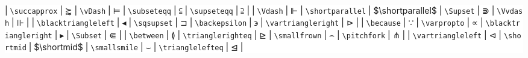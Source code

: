 | `\succapprox`        | $\succapprox$        | `\vDash`           | $\vDash$           | `\subseteqq`          | $\subseteqq$          | `\supseteqq`        | $\supseteqq$        |
| `\Vdash`             | $\Vdash$             | `\shortparallel`   | $\shortparallel$   | `\Supset`             | $\Supset$             | `\Vvdash`           | $\Vvdash$           |
| `\blacktriangleleft` | $\blacktriangleleft$ | `\sqsupset`        | $\sqsupset$        | `\backepsilon`        | $\backepsilon$        | `\vartriangleright` | $\vartriangleright$ |
| `\because`           | $\because$           | `\varpropto`       | $\varpropto$       | `\blacktriangleright` | $\blacktriangleright$ | `\Subset`           | $\Subset$           |
| `\between`           | $\between$           | `\trianglerighteq` | $\trianglerighteq$ | `\smallfrown`         | $\smallfrown$         | `\pitchfork`        | $\pitchfork$        |
| `\vartriangleleft`   | $\vartriangleleft$   | `\shortmid`        | $\shortmid$        | `\smallsmile`         | $\smallsmile$         | `\trianglelefteq`   | $\trianglelefteq$   |
